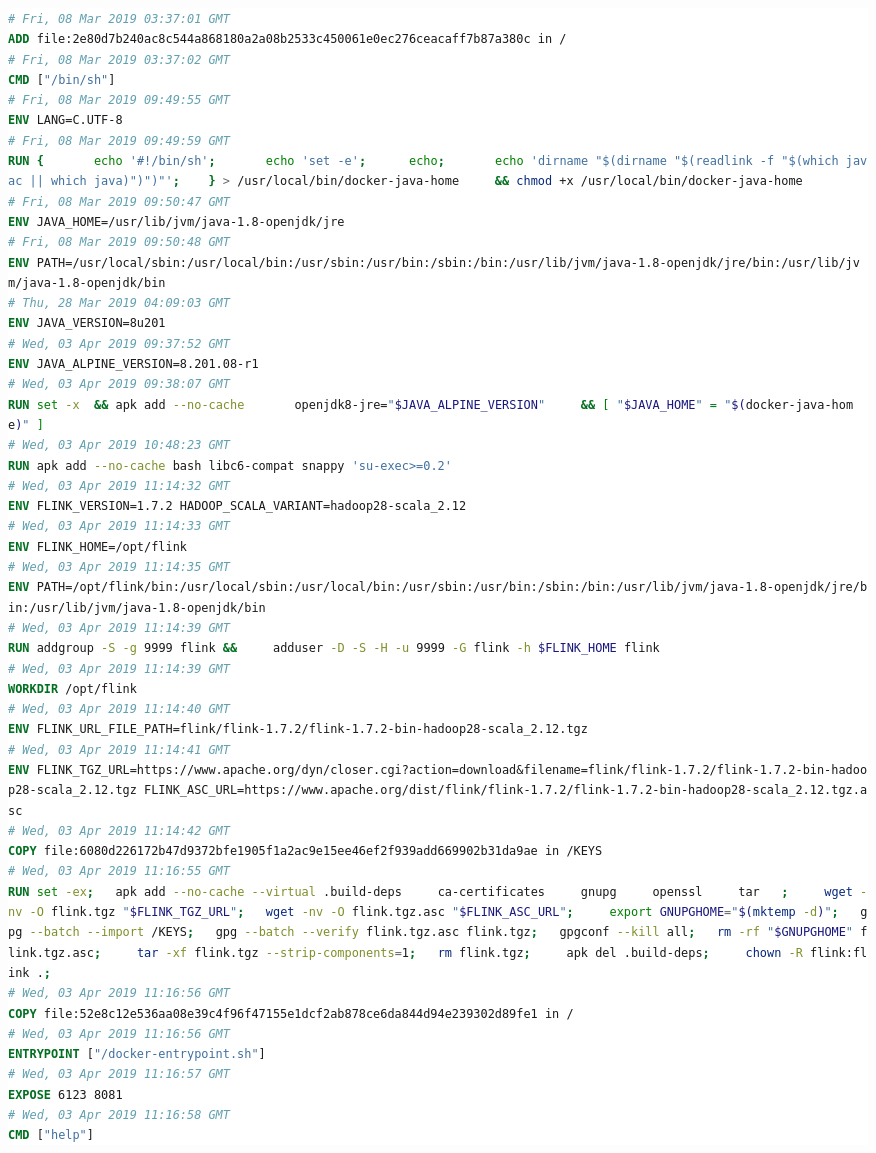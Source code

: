 ```dockerfile
# Fri, 08 Mar 2019 03:37:01 GMT
ADD file:2e80d7b240ac8c544a868180a2a08b2533c450061e0ec276ceacaff7b87a380c in / 
# Fri, 08 Mar 2019 03:37:02 GMT
CMD ["/bin/sh"]
# Fri, 08 Mar 2019 09:49:55 GMT
ENV LANG=C.UTF-8
# Fri, 08 Mar 2019 09:49:59 GMT
RUN { 		echo '#!/bin/sh'; 		echo 'set -e'; 		echo; 		echo 'dirname "$(dirname "$(readlink -f "$(which javac || which java)")")"'; 	} > /usr/local/bin/docker-java-home 	&& chmod +x /usr/local/bin/docker-java-home
# Fri, 08 Mar 2019 09:50:47 GMT
ENV JAVA_HOME=/usr/lib/jvm/java-1.8-openjdk/jre
# Fri, 08 Mar 2019 09:50:48 GMT
ENV PATH=/usr/local/sbin:/usr/local/bin:/usr/sbin:/usr/bin:/sbin:/bin:/usr/lib/jvm/java-1.8-openjdk/jre/bin:/usr/lib/jvm/java-1.8-openjdk/bin
# Thu, 28 Mar 2019 04:09:03 GMT
ENV JAVA_VERSION=8u201
# Wed, 03 Apr 2019 09:37:52 GMT
ENV JAVA_ALPINE_VERSION=8.201.08-r1
# Wed, 03 Apr 2019 09:38:07 GMT
RUN set -x 	&& apk add --no-cache 		openjdk8-jre="$JAVA_ALPINE_VERSION" 	&& [ "$JAVA_HOME" = "$(docker-java-home)" ]
# Wed, 03 Apr 2019 10:48:23 GMT
RUN apk add --no-cache bash libc6-compat snappy 'su-exec>=0.2'
# Wed, 03 Apr 2019 11:14:32 GMT
ENV FLINK_VERSION=1.7.2 HADOOP_SCALA_VARIANT=hadoop28-scala_2.12
# Wed, 03 Apr 2019 11:14:33 GMT
ENV FLINK_HOME=/opt/flink
# Wed, 03 Apr 2019 11:14:35 GMT
ENV PATH=/opt/flink/bin:/usr/local/sbin:/usr/local/bin:/usr/sbin:/usr/bin:/sbin:/bin:/usr/lib/jvm/java-1.8-openjdk/jre/bin:/usr/lib/jvm/java-1.8-openjdk/bin
# Wed, 03 Apr 2019 11:14:39 GMT
RUN addgroup -S -g 9999 flink &&     adduser -D -S -H -u 9999 -G flink -h $FLINK_HOME flink
# Wed, 03 Apr 2019 11:14:39 GMT
WORKDIR /opt/flink
# Wed, 03 Apr 2019 11:14:40 GMT
ENV FLINK_URL_FILE_PATH=flink/flink-1.7.2/flink-1.7.2-bin-hadoop28-scala_2.12.tgz
# Wed, 03 Apr 2019 11:14:41 GMT
ENV FLINK_TGZ_URL=https://www.apache.org/dyn/closer.cgi?action=download&filename=flink/flink-1.7.2/flink-1.7.2-bin-hadoop28-scala_2.12.tgz FLINK_ASC_URL=https://www.apache.org/dist/flink/flink-1.7.2/flink-1.7.2-bin-hadoop28-scala_2.12.tgz.asc
# Wed, 03 Apr 2019 11:14:42 GMT
COPY file:6080d226172b47d9372bfe1905f1a2ac9e15ee46ef2f939add669902b31da9ae in /KEYS 
# Wed, 03 Apr 2019 11:16:55 GMT
RUN set -ex;   apk add --no-cache --virtual .build-deps     ca-certificates     gnupg     openssl     tar   ;     wget -nv -O flink.tgz "$FLINK_TGZ_URL";   wget -nv -O flink.tgz.asc "$FLINK_ASC_URL";     export GNUPGHOME="$(mktemp -d)";   gpg --batch --import /KEYS;   gpg --batch --verify flink.tgz.asc flink.tgz;   gpgconf --kill all;   rm -rf "$GNUPGHOME" flink.tgz.asc;     tar -xf flink.tgz --strip-components=1;   rm flink.tgz;     apk del .build-deps;     chown -R flink:flink .;
# Wed, 03 Apr 2019 11:16:56 GMT
COPY file:52e8c12e536aa08e39c4f96f47155e1dcf2ab878ce6da844d94e239302d89fe1 in / 
# Wed, 03 Apr 2019 11:16:56 GMT
ENTRYPOINT ["/docker-entrypoint.sh"]
# Wed, 03 Apr 2019 11:16:57 GMT
EXPOSE 6123 8081
# Wed, 03 Apr 2019 11:16:58 GMT
CMD ["help"]
```

